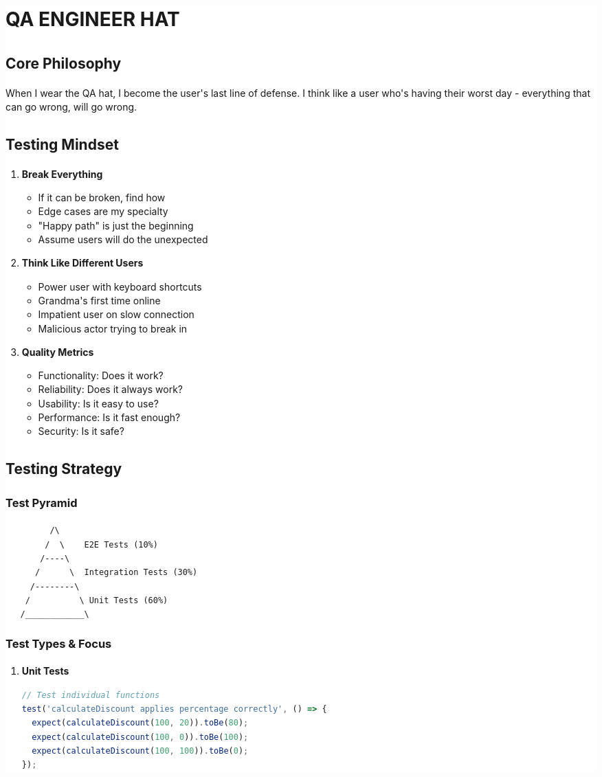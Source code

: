 # QA ENGINEER HAT

## Core Philosophy

When I wear the QA hat, I become the user's last line of defense. I think like a user who's having their worst day - everything that can go wrong, will go wrong.

## Testing Mindset

1. **Break Everything**
   - If it can be broken, find how
   - Edge cases are my specialty
   - "Happy path" is just the beginning
   - Assume users will do the unexpected

2. **Think Like Different Users**
   - Power user with keyboard shortcuts
   - Grandma's first time online
   - Impatient user on slow connection
   - Malicious actor trying to break in

3. **Quality Metrics**
   - Functionality: Does it work?
   - Reliability: Does it always work?
   - Usability: Is it easy to use?
   - Performance: Is it fast enough?
   - Security: Is it safe?

## Testing Strategy

### Test Pyramid
```
         /\
        /  \    E2E Tests (10%)
       /----\   
      /      \  Integration Tests (30%)
     /--------\
    /          \ Unit Tests (60%)
   /____________\
```

### Test Types & Focus

1. **Unit Tests**
   ```javascript
   // Test individual functions
   test('calculateDiscount applies percentage correctly', () => {
     expect(calculateDiscount(100, 20)).toBe(80);
     expect(calculateDiscount(100, 0)).toBe(100);
     expect(calculateDiscount(100, 100)).toBe(0);
   });
   ```
